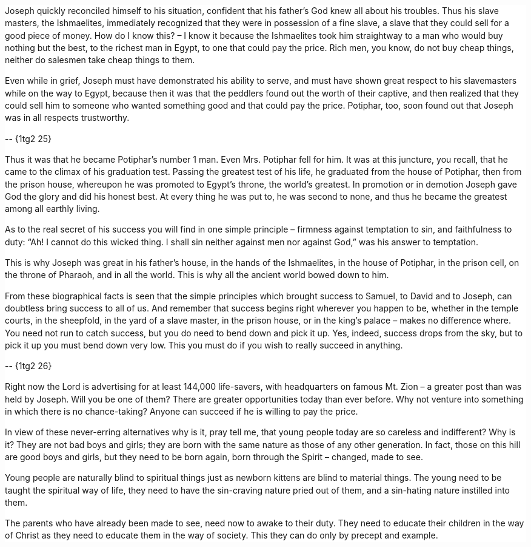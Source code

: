  Joseph quickly reconciled himself to his situation, confident that his father’s God knew all about his troubles. Thus his slave masters, the Ishmaelites, immediately recognized that they were in possession of a fine slave, a slave that they could sell for a good piece of money. How do I know this? – I know it because the Ishmaelites took him straightway to a man who would buy nothing but the best, to the richest man in Egypt, to one that could pay the price. Rich men, you know, do not buy cheap things, neither do salesmen take cheap things to them.

 Even while in grief, Joseph must have demonstrated his ability to serve, and must have shown great respect to his slavemasters while on the way to Egypt, because then it was that the peddlers found out the worth of their captive, and then realized that they could sell him to someone who wanted something good and that could pay the price. Potiphar, too, soon found out that Joseph was in all respects trustworthy.

 -- {1tg2 25}   
  
   Thus it was that he became Potiphar’s number 1 man. Even Mrs. Potiphar fell for him. It was at this juncture, you recall, that he came to the climax of his graduation test. Passing the greatest test of his life, he graduated from the house of Potiphar, then from the prison house, whereupon he was promoted to Egypt’s throne, the world’s greatest. In promotion or in demotion Joseph gave God the glory and did his honest best. At every thing he was put to, he was second to none, and thus he became the greatest among all earthly living.

 As to the real secret of his success you will find in one simple principle – firmness against temptation to sin, and faithfulness to duty: “Ah! I cannot do this wicked thing. I shall sin neither against men nor against God,” was his answer to temptation.

 This is why Joseph was great in his father’s house, in the hands of the Ishmaelites, in the house of Potiphar, in the prison cell, on the throne of Pharaoh, and in all the world. This is why all the ancient world bowed down to him.

 From these biographical facts is seen that the simple principles which brought success to Samuel, to David and to Joseph, can doubtless bring success to all of us. And remember that success begins right wherever you happen to be, whether in the temple courts, in the sheepfold, in the yard of a slave master, in the prison house, or in the king’s palace – makes no difference where. You need not run to catch success, but you do need to bend down and pick it up. Yes, indeed, success drops from the sky, but to pick it up you must bend down very low. This you must do if you wish to really succeed in anything.

 -- {1tg2 26}   
  
   Right now the Lord is advertising for at least 144,000 life-savers, with headquarters on famous Mt. Zion – a greater post than was held by Joseph. Will you be one of them? There are greater opportunities today than ever before. Why not venture into something in which there is no chance-taking? Anyone can succeed if he is willing to pay the price.

 In view of these never-erring alternatives why is it, pray tell me, that young people today are so careless and indifferent? Why is it? They are not bad boys and girls; they are born with the same nature as those of any other generation. In fact, those on this hill are good boys and girls, but they need to be born again, born through the Spirit – changed, made to see.

 Young people are naturally blind to spiritual things just as newborn kittens are blind to material things. The young need to be taught the spiritual way of life, they need to have the sin-craving nature pried out of them, and a sin-hating nature instilled into them.

 The parents who have already been made to see, need now to awake to their duty. They need to educate their children in the way of Christ as they need to educate them in the way of society. This they can do only by precept and example.
